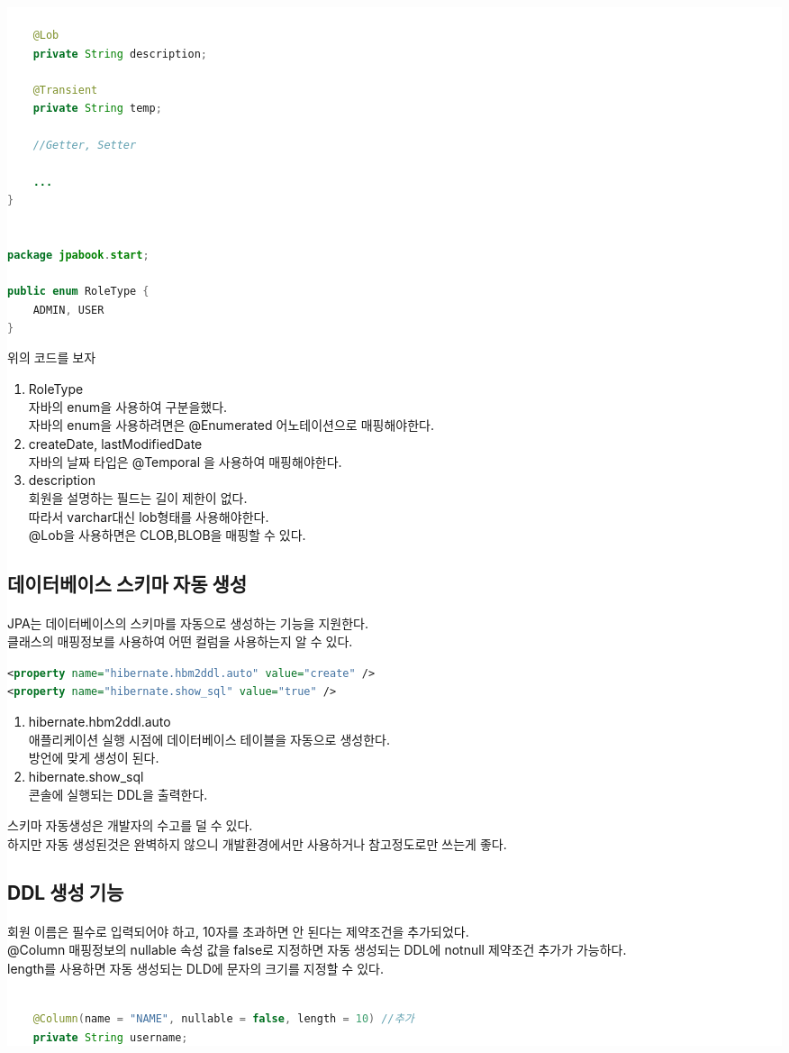 ```java

    @Lob
    private String description;

    @Transient
    private String temp;

    //Getter, Setter

    ...
}


package jpabook.start;

public enum RoleType {
    ADMIN, USER
}
```

위의 코드를 보자

1. RoleType  
자바의 enum을 사용하여 구분을했다.  
자바의 enum을 사용하려면은 @Enumerated 어노테이션으로 매핑해야한다.  
2. createDate, lastModifiedDate  
자바의 날짜 타입은 @Temporal 을 사용하여 매핑해야한다.  
3. description  
회원을 설명하는 필드는 길이 제한이 없다.  
따라서 varchar대신 lob형태를 사용해야한다.  
@Lob을 사용하면은 CLOB,BLOB을 매핑할 수 있다.  


## 데이터베이스 스키마 자동 생성  
JPA는 데이터베이스의 스키마를 자동으로 생성하는 기능을 지원한다.  
클래스의 매핑정보를 사용하여 어떤 컬럼을 사용하는지 알 수 있다.  

```xml
<property name="hibernate.hbm2ddl.auto" value="create" />
<property name="hibernate.show_sql" value="true" />
```

1. hibernate.hbm2ddl.auto  
애플리케이션 실행 시점에 데이터베이스 테이블을 자동으로 생성한다.  
방언에 맞게 생성이 된다.  
2. hibernate.show_sql  
콘솔에 실행되는 DDL을 출력한다.  

스키마 자동생성은 개발자의 수고를 덜 수 있다.  
하지만 자동 생성된것은 완벽하지 않으니 개발환경에서만 사용하거나 참고정도로만 쓰는게 좋다.  

## DDL 생성 기능
회원 이름은 필수로 입력되어야 하고, 10자를 초과하면 안 된다는 제약조건을 추가되었다.  
@Column 매핑정보의 nullable 속성 값을 false로 지정하면 자동 생성되는 DDL에 notnull 제약조건 추가가 가능하다.  
length를 사용하면 자동 생성되는 DLD에 문자의 크기를 지정할 수 있다.  
```java

    @Column(name = "NAME", nullable = false, length = 10) //추가
    private String username;
```
